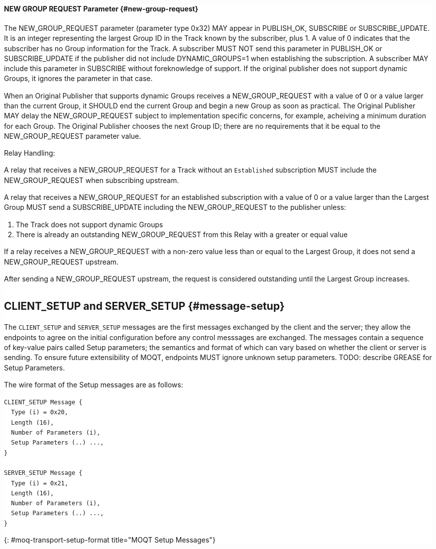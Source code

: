 #### NEW GROUP REQUEST Parameter {#new-group-request}

The NEW_GROUP_REQUEST parameter (parameter type 0x32) MAY appear in PUBLISH_OK,
SUBSCRIBE or SUBSCRIBE_UPDATE.  It is an integer representing the largest Group
ID in the Track known by the subscriber, plus 1. A value of 0 indicates that the
subscriber has no Group information for the Track.  A subscriber MUST NOT send
this parameter in PUBLISH_OK or SUBSCRIBE_UPDATE if the publisher did not
include DYNAMIC_GROUPS=1 when establishing the subscription.  A subscriber MAY
include this parameter in SUBSCRIBE without foreknowledge of support.  If the
original publisher does not support dynamic Groups, it ignores the parameter in that
case.

When an Original Publisher that supports dynamic Groups receives a
NEW_GROUP_REQUEST with a value of 0 or a value larger than the current Group,
it SHOULD end the current Group and begin a new Group as soon as practical.  The
Original Publisher MAY delay the NEW_GROUP_REQUEST subject to
implementation specific concerns, for example, acheiving a minimum duration for
each Group. The Original Publisher chooses the next Group ID; there are no
requirements that it be equal to the NEW_GROUP_REQUEST parameter value.

Relay Handling:

A relay that receives a NEW_GROUP_REQUEST for a Track without an `Established`
subscription MUST include the NEW_GROUP_REQUEST when subscribing upstream.

A relay that receives a NEW_GROUP_REQUEST for an established subscription with a
value of 0 or a value larger than the Largest Group MUST send a SUBSCRIBE_UPDATE
including the NEW_GROUP_REQUEST to the publisher unless:

1. The Track does not support dynamic Groups
2. There is already an outstanding NEW_GROUP_REQUEST from this Relay with a
   greater or equal value

If a relay receives a NEW_GROUP_REQUEST with a non-zero value less than or equal
to the Largest Group, it does not send a NEW_GROUP_REQUEST upstream.

After sending a NEW_GROUP_REQUEST upstream, the request is considered
outstanding until the Largest Group increases.

## CLIENT_SETUP and SERVER_SETUP {#message-setup}

The `CLIENT_SETUP` and `SERVER_SETUP` messages are the first messages exchanged
by the client and the server; they allow the endpoints to agree on the initial
configuration before any control messsages are exchanged. The messages contain
a sequence of key-value pairs called Setup parameters; the semantics and format
of which can vary based on whether the client or server is sending.  To ensure
future extensibility of MOQT, endpoints MUST ignore unknown setup parameters.
TODO: describe GREASE for Setup Parameters.

The wire format of the Setup messages are as follows:

~~~
CLIENT_SETUP Message {
  Type (i) = 0x20,
  Length (16),
  Number of Parameters (i),
  Setup Parameters (..) ...,
}

SERVER_SETUP Message {
  Type (i) = 0x21,
  Length (16),
  Number of Parameters (i),
  Setup Parameters (..) ...,
}
~~~
{: #moq-transport-setup-format title="MOQT Setup Messages"}
